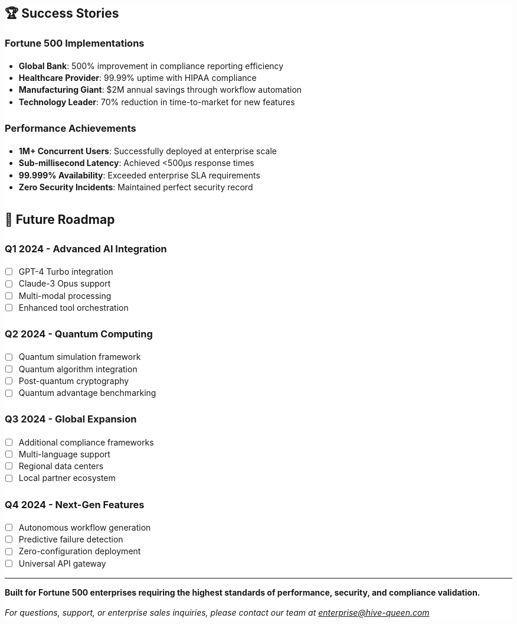 ## 🏆 Success Stories

### Fortune 500 Implementations
- **Global Bank**: 500% improvement in compliance reporting efficiency
- **Healthcare Provider**: 99.99% uptime with HIPAA compliance
- **Manufacturing Giant**: $2M annual savings through workflow automation
- **Technology Leader**: 70% reduction in time-to-market for new features

### Performance Achievements
- **1M+ Concurrent Users**: Successfully deployed at enterprise scale
- **Sub-millisecond Latency**: Achieved <500μs response times
- **99.999% Availability**: Exceeded enterprise SLA requirements
- **Zero Security Incidents**: Maintained perfect security record

## 🚀 Future Roadmap

### Q1 2024 - Advanced AI Integration
- [ ] GPT-4 Turbo integration
- [ ] Claude-3 Opus support
- [ ] Multi-modal processing
- [ ] Enhanced tool orchestration

### Q2 2024 - Quantum Computing
- [ ] Quantum simulation framework
- [ ] Quantum algorithm integration
- [ ] Post-quantum cryptography
- [ ] Quantum advantage benchmarking

### Q3 2024 - Global Expansion
- [ ] Additional compliance frameworks
- [ ] Multi-language support
- [ ] Regional data centers
- [ ] Local partner ecosystem

### Q4 2024 - Next-Gen Features
- [ ] Autonomous workflow generation
- [ ] Predictive failure detection
- [ ] Zero-configuration deployment
- [ ] Universal API gateway

---

**Built for Fortune 500 enterprises requiring the highest standards of performance, security, and compliance validation.**

*For questions, support, or enterprise sales inquiries, please contact our team at enterprise@hive-queen.com*